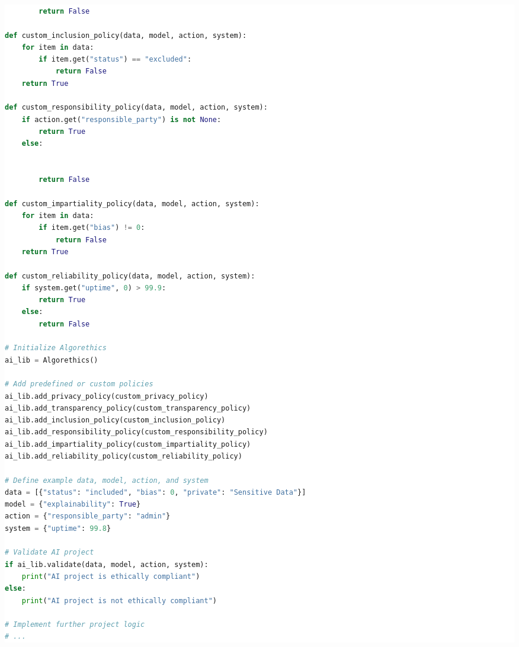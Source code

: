 ```python
        return False

def custom_inclusion_policy(data, model, action, system):
    for item in data:
        if item.get("status") == "excluded":
            return False
    return True

def custom_responsibility_policy(data, model, action, system):
    if action.get("responsible_party") is not None:
        return True
    else:


        return False

def custom_impartiality_policy(data, model, action, system):
    for item in data:
        if item.get("bias") != 0:
            return False
    return True

def custom_reliability_policy(data, model, action, system):
    if system.get("uptime", 0) > 99.9:
        return True
    else:
        return False

# Initialize Algorethics
ai_lib = Algorethics()

# Add predefined or custom policies
ai_lib.add_privacy_policy(custom_privacy_policy)
ai_lib.add_transparency_policy(custom_transparency_policy)
ai_lib.add_inclusion_policy(custom_inclusion_policy)
ai_lib.add_responsibility_policy(custom_responsibility_policy)
ai_lib.add_impartiality_policy(custom_impartiality_policy)
ai_lib.add_reliability_policy(custom_reliability_policy)

# Define example data, model, action, and system
data = [{"status": "included", "bias": 0, "private": "Sensitive Data"}]
model = {"explainability": True}
action = {"responsible_party": "admin"}
system = {"uptime": 99.8}

# Validate AI project
if ai_lib.validate(data, model, action, system):
    print("AI project is ethically compliant")
else:
    print("AI project is not ethically compliant")

# Implement further project logic
# ...
```
